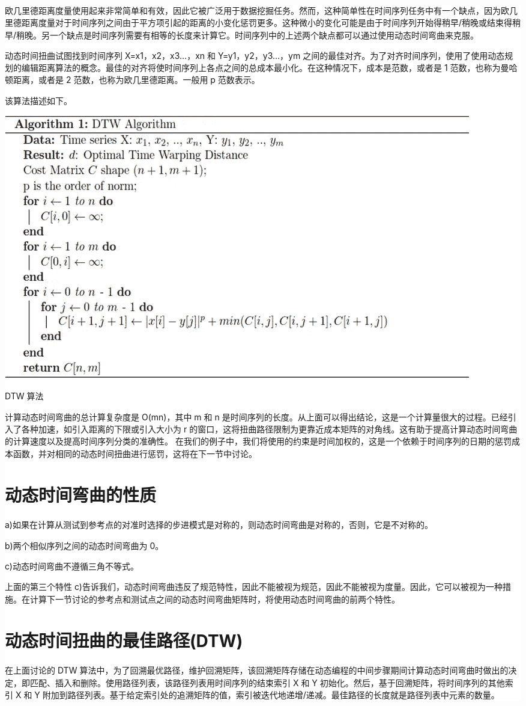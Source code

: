 欧几里德距离度量使用起来非常简单和有效，因此它被广泛用于数据挖掘任务。然而，这种简单性在时间序列任务中有一个缺点，因为欧几里德距离度量对于时间序列之间由于平方项引起的距离的小变化惩罚更多。这种微小的变化可能是由于时间序列开始得稍早/稍晚或结束得稍早/稍晚。另一个缺点是时间序列需要有相等的长度来计算它。时间序列中的上述两个缺点都可以通过使用动态时间弯曲来克服。

动态时间扭曲试图找到时间序列 X=x1，x2，x3…，xn 和 Y=y1，y2，y3…，ym 之间的最佳对齐。为了对齐时间序列，使用了使用动态规划的编辑距离算法的概念。最佳的对齐将使时间序列上各点之间的总成本最小化。在这种情况下，成本是范数，或者是 1 范数，也称为曼哈顿距离，或者是 2 范数，也称为欧几里德距离。一般用 p 范数表示。

该算法描述如下。

![](img/efa99f949a01fff7328ef2e52f28a43c.png)

DTW 算法

计算动态时间弯曲的总计算复杂度是 O(mn)，其中 m 和 n 是时间序列的长度。从上面可以得出结论，这是一个计算量很大的过程。已经引入了各种加速，如引入距离的下限或引入大小为 r 的窗口，这将扭曲路径限制为更靠近成本矩阵的对角线。这有助于提高计算动态时间弯曲的计算速度以及提高时间序列分类的准确性。
在我们的例子中，我们将使用的约束是时间加权的，这是一个依赖于时间序列的日期的惩罚成本函数，并对相同的动态时间扭曲进行惩罚，这将在下一节中讨论。

# 动态时间弯曲的性质

a)如果在计算从测试到参考点的对准时选择的步进模式是对称的，则动态时间弯曲是对称的，否则，它是不对称的。

b)两个相似序列之间的动态时间弯曲为 0。

c)动态时间弯曲不遵循三角不等式。

上面的第三个特性 c)告诉我们，动态时间弯曲违反了规范特性，因此不能被视为规范，因此不能被视为度量。因此，它可以被视为一种措施。在计算下一节讨论的参考点和测试点之间的动态时间弯曲矩阵时，将使用动态时间弯曲的前两个特性。

# **动态时间扭曲的最佳路径(DTW)**

在上面讨论的 DTW 算法中，为了回溯最优路径，维护回溯矩阵，该回溯矩阵存储在动态编程的中间步骤期间计算动态时间弯曲时做出的决定，即匹配、插入和删除。使用路径列表，该路径列表用时间序列的结束索引 X 和 Y 初始化。然后，基于回溯矩阵，将时间序列的其他索引 X 和 Y 附加到路径列表。基于给定索引处的追溯矩阵的值，索引被迭代地递增/递减。最佳路径的长度就是路径列表中元素的数量。
